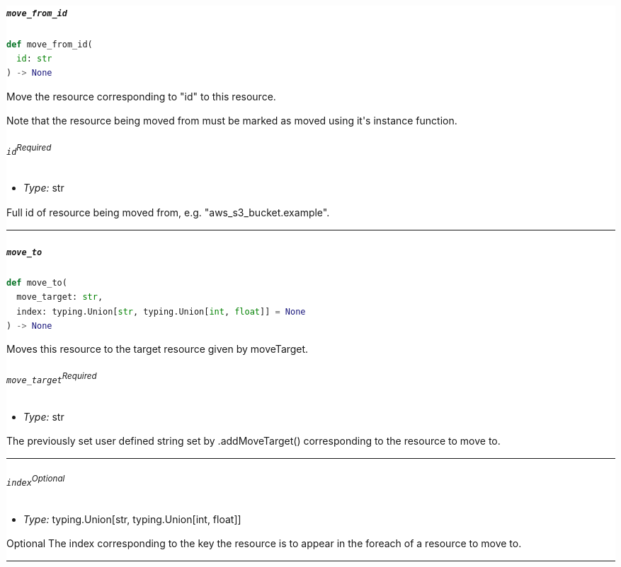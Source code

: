 
##### `move_from_id` <a name="move_from_id" id="@cdktf/provider-mongodbatlas.cloudProviderAccessSetup.CloudProviderAccessSetup.moveFromId"></a>

```python
def move_from_id(
  id: str
) -> None
```

Move the resource corresponding to "id" to this resource.

Note that the resource being moved from must be marked as moved using it's instance function.

###### `id`<sup>Required</sup> <a name="id" id="@cdktf/provider-mongodbatlas.cloudProviderAccessSetup.CloudProviderAccessSetup.moveFromId.parameter.id"></a>

- *Type:* str

Full id of resource being moved from, e.g. "aws_s3_bucket.example".

---

##### `move_to` <a name="move_to" id="@cdktf/provider-mongodbatlas.cloudProviderAccessSetup.CloudProviderAccessSetup.moveTo"></a>

```python
def move_to(
  move_target: str,
  index: typing.Union[str, typing.Union[int, float]] = None
) -> None
```

Moves this resource to the target resource given by moveTarget.

###### `move_target`<sup>Required</sup> <a name="move_target" id="@cdktf/provider-mongodbatlas.cloudProviderAccessSetup.CloudProviderAccessSetup.moveTo.parameter.moveTarget"></a>

- *Type:* str

The previously set user defined string set by .addMoveTarget() corresponding to the resource to move to.

---

###### `index`<sup>Optional</sup> <a name="index" id="@cdktf/provider-mongodbatlas.cloudProviderAccessSetup.CloudProviderAccessSetup.moveTo.parameter.index"></a>

- *Type:* typing.Union[str, typing.Union[int, float]]

Optional The index corresponding to the key the resource is to appear in the foreach of a resource to move to.

---
